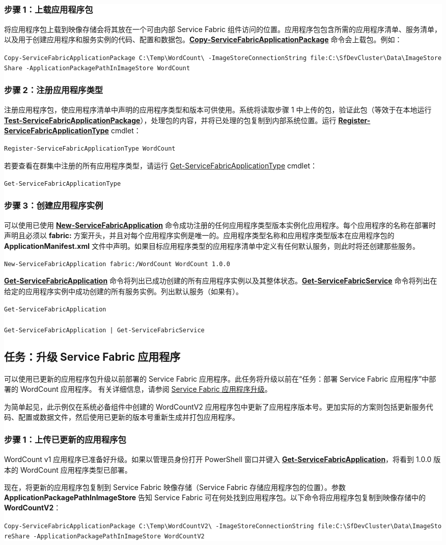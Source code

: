 ### 步骤 1：上载应用程序包
将应用程序包上载到映像存储会将其放在一个可由内部 Service Fabric 组件访问的位置。应用程序包包含所需的应用程序清单、服务清单，以及用于创建应用程序和服务实例的代码、配置和数据包。[**Copy-ServiceFabricApplicationPackage**](https://docs.microsoft.com/powershell/servicefabric/vlatest/copy-servicefabricapplicationpackage) 命令会上载包。例如：

	Copy-ServiceFabricApplicationPackage C:\Temp\WordCount\ -ImageStoreConnectionString file:C:\SfDevCluster\Data\ImageStoreShare -ApplicationPackagePathInImageStore WordCount

### 步骤 2：注册应用程序类型
注册应用程序包，使应用程序清单中声明的应用程序类型和版本可供使用。系统将读取步骤 1 中上传的包，验证此包（等效于在本地运行 [**Test-ServiceFabricApplicationPackage**](https://docs.microsoft.com/powershell/servicefabric/vlatest/test-servicefabricapplicationpackage)），处理包的内容，并将已处理的包复制到内部系统位置。运行 [**Register-ServiceFabricApplicationType**](https://docs.microsoft.com/powershell/servicefabric/vlatest/register-servicefabricapplicationtype) cmdlet：

	Register-ServiceFabricApplicationType WordCount

若要查看在群集中注册的所有应用程序类型，请运行 [Get-ServiceFabricApplicationType](https://docs.microsoft.com/powershell/servicefabric/vlatest/get-servicefabricapplicationtype) cmdlet：

	Get-ServiceFabricApplicationType

### 步骤 3：创建应用程序实例
可以使用已使用 [**New-ServiceFabricApplication**](https://docs.microsoft.com/powershell/servicefabric/vlatest/new-servicefabricapplication) 命令成功注册的任何应用程序类型版本实例化应用程序。每个应用程序的名称在部署时声明且必须以 **fabric:** 方案开头，并且对每个应用程序实例是唯一的。应用程序类型名称和应用程序类型版本在应用程序包的 **ApplicationManifest.xml** 文件中声明。如果目标应用程序类型的应用程序清单中定义有任何默认服务，则此时将还创建那些服务。

	New-ServiceFabricApplication fabric:/WordCount WordCount 1.0.0

[**Get-ServiceFabricApplication**](https://docs.microsoft.com/powershell/servicefabric/vlatest/get-servicefabricapplication) 命令将列出已成功创建的所有应用程序实例以及其整体状态。[**Get-ServiceFabricService**](https://docs.microsoft.com/powershell/servicefabric/vlatest/get-servicefabricservice) 命令将列出在给定的应用程序实例中成功创建的所有服务实例。列出默认服务（如果有）。

	Get-ServiceFabricApplication

	Get-ServiceFabricApplication | Get-ServiceFabricService

## 任务：升级 Service Fabric 应用程序
可以使用已更新的应用程序包升级以前部署的 Service Fabric 应用程序。此任务将升级以前在“任务：部署 Service Fabric 应用程序”中部署的 WordCount 应用程序。 有关详细信息，请参阅 [Service Fabric 应用程序升级](./service-fabric-application-upgrade.md)。

为简单起见，此示例仅在系统必备组件中创建的 WordCountV2 应用程序包中更新了应用程序版本号。更加实际的方案则包括更新服务代码、配置或数据文件，然后使用已更新的版本号重新生成并打包应用程序。

### 步骤 1：上传已更新的应用程序包
WordCount v1 应用程序已准备好升级。如果以管理员身份打开 PowerShell 窗口并键入 [**Get-ServiceFabricApplication**](https://docs.microsoft.com/powershell/servicefabric/vlatest/get-servicefabricapplication)，将看到 1.0.0 版本的 WordCount 应用程序类型已部署。

现在，将更新的应用程序包复制到 Service Fabric 映像存储（Service Fabric 存储应用程序包的位置）。参数 **ApplicationPackagePathInImageStore** 告知 Service Fabric 可在何处找到应用程序包。以下命令将应用程序包复制到映像存储中的 **WordCountV2**：

	Copy-ServiceFabricApplicationPackage C:\Temp\WordCountV2\ -ImageStoreConnectionString file:C:\SfDevCluster\Data\ImageStoreShare -ApplicationPackagePathInImageStore WordCountV2
